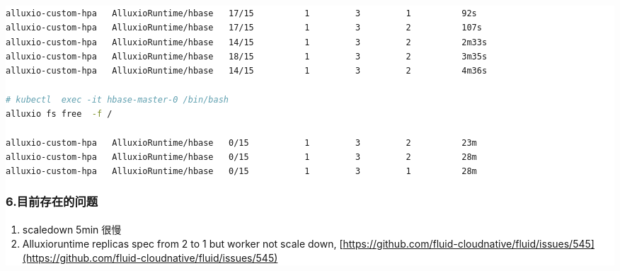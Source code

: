 ```bash
alluxio-custom-hpa   AlluxioRuntime/hbase   17/15          1         3         1          92s
alluxio-custom-hpa   AlluxioRuntime/hbase   17/15          1         3         2          107s
alluxio-custom-hpa   AlluxioRuntime/hbase   14/15          1         3         2          2m33s
alluxio-custom-hpa   AlluxioRuntime/hbase   18/15          1         3         2          3m35s
alluxio-custom-hpa   AlluxioRuntime/hbase   14/15          1         3         2          4m36s

# kubectl  exec -it hbase-master-0 /bin/bash
alluxio fs free  -f /

alluxio-custom-hpa   AlluxioRuntime/hbase   0/15           1         3         2          23m
alluxio-custom-hpa   AlluxioRuntime/hbase   0/15           1         3         2          28m
alluxio-custom-hpa   AlluxioRuntime/hbase   0/15           1         3         1          28m
```

### 6.目前存在的问题

1. scaledown 5min 很慢
2. Alluxioruntime replicas spec from 2 to 1 but worker not scale down, [https://github.com/fluid-cloudnative/fluid/issues/545](https://github.com/fluid-cloudnative/fluid/issues/545)